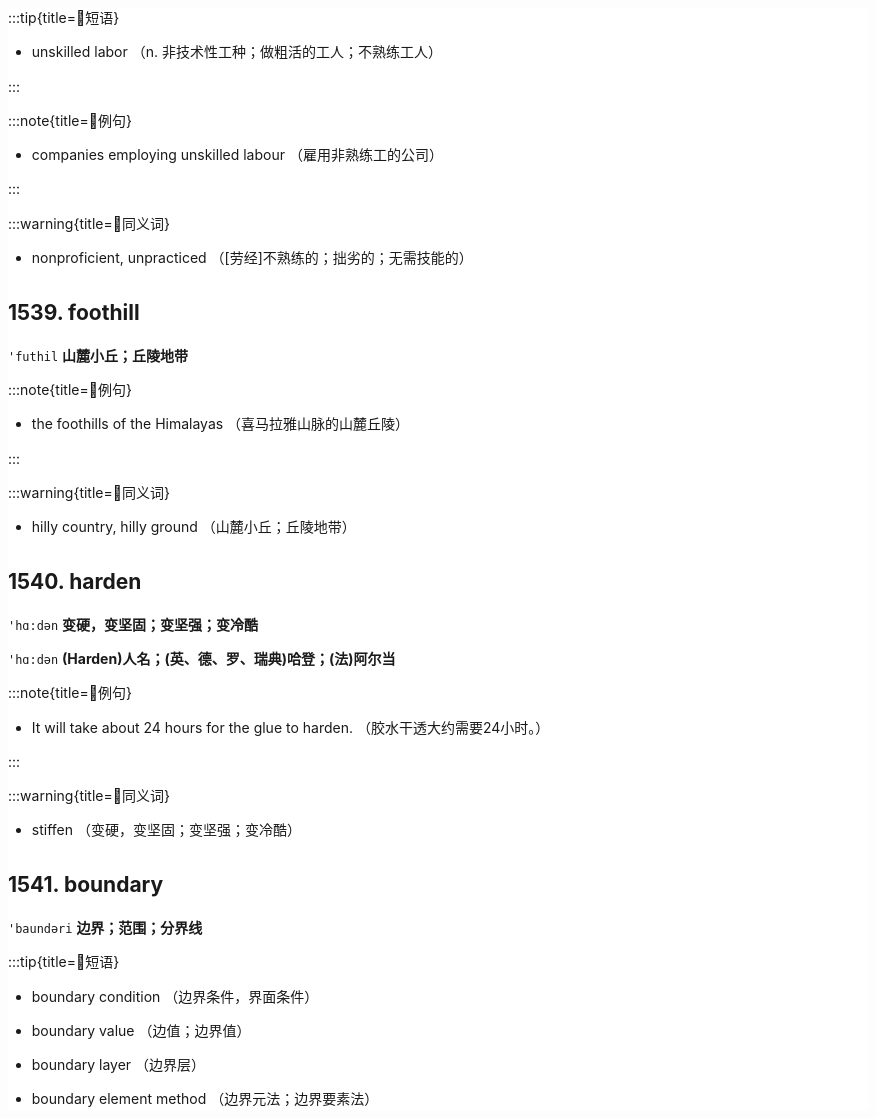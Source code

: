 :::tip{title=🤩短语}

- unskilled labor （n. 非技术性工种；做粗活的工人；不熟练工人）

:::

:::note{title=🎤例句}

- companies employing unskilled labour （雇用非熟练工的公司）

:::

:::warning{title=🤔同义词}

- nonproficient, unpracticed （[劳经]不熟练的；拙劣的；无需技能的）


## 1539. foothill

`'futhil`  **山麓小丘；丘陵地带**

:::note{title=🎤例句}

- the foothills of the Himalayas （喜马拉雅山脉的山麓丘陵）

:::

:::warning{title=🤔同义词}

- hilly country, hilly ground （山麓小丘；丘陵地带）


## 1540. harden

`'hɑ:dən`  **变硬，变坚固；变坚强；变冷酷**

`'hɑ:dən`  **(Harden)人名；(英、德、罗、瑞典)哈登；(法)阿尔当**

:::note{title=🎤例句}

- It will take about 24 hours for the glue to harden. （胶水干透大约需要24小时。）

:::

:::warning{title=🤔同义词}

- stiffen （变硬，变坚固；变坚强；变冷酷）


## 1541. boundary

`'baundəri`  **边界；范围；分界线**

:::tip{title=🤩短语}

- boundary condition （边界条件，界面条件）

- boundary value （边值；边界值）

- boundary layer （边界层）

- boundary element method （边界元法；边界要素法）
